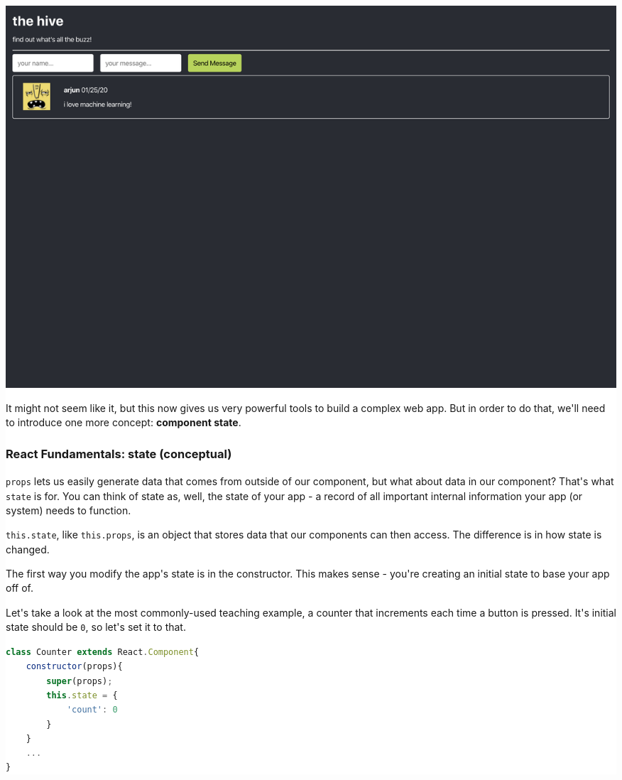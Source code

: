 ![message component with props](images/message-component-props.png)

It might not seem like it, but this now gives us very powerful tools to build a complex web app. But in order to do that, we'll need to introduce one more concept: **component state**.

### React Fundamentals: state (conceptual)

`props` lets us easily generate data that comes from outside of our component, but what about data in our component? That's what `state` is for. You can think of state as, well, the state of your app - a record of all important internal information your app (or system) needs to function.

`this.state`, like `this.props`, is an object that stores data that our components can then access. The difference is in how state is changed.

The first way you modify the app's state is in the constructor. This makes sense - you're creating an initial state to base your app off of.

Let's take a look at the most commonly-used teaching example, a counter that increments each time a button is pressed. It's initial state should be `0`, so let's set it to that.

```jsx
class Counter extends React.Component{
    constructor(props){
        super(props);
        this.state = {
            'count': 0
        }
    }
    ...
}
```
